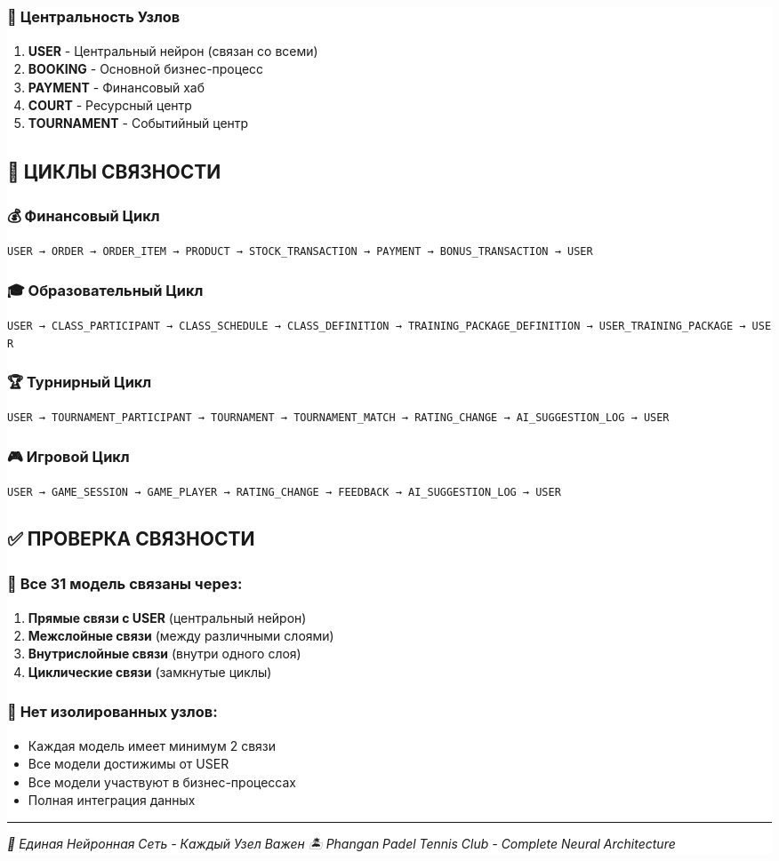 ### 🌟 **Центральность Узлов**
1. **USER** - Центральный нейрон (связан со всеми)
2. **BOOKING** - Основной бизнес-процесс
3. **PAYMENT** - Финансовый хаб
4. **COURT** - Ресурсный центр
5. **TOURNAMENT** - Событийный центр

## 🔄 **ЦИКЛЫ СВЯЗНОСТИ**

### 💰 **Финансовый Цикл**
```
USER → ORDER → ORDER_ITEM → PRODUCT → STOCK_TRANSACTION → PAYMENT → BONUS_TRANSACTION → USER
```

### 🎓 **Образовательный Цикл**
```
USER → CLASS_PARTICIPANT → CLASS_SCHEDULE → CLASS_DEFINITION → TRAINING_PACKAGE_DEFINITION → USER_TRAINING_PACKAGE → USER
```

### 🏆 **Турнирный Цикл**
```
USER → TOURNAMENT_PARTICIPANT → TOURNAMENT → TOURNAMENT_MATCH → RATING_CHANGE → AI_SUGGESTION_LOG → USER
```

### 🎮 **Игровой Цикл**
```
USER → GAME_SESSION → GAME_PLAYER → RATING_CHANGE → FEEDBACK → AI_SUGGESTION_LOG → USER
```

## ✅ **ПРОВЕРКА СВЯЗНОСТИ**

### 🎯 **Все 31 модель связаны через:**
1. **Прямые связи с USER** (центральный нейрон)
2. **Межслойные связи** (между различными слоями)
3. **Внутрислойные связи** (внутри одного слоя)
4. **Циклические связи** (замкнутые циклы)

### 🔗 **Нет изолированных узлов:**
- Каждая модель имеет минимум 2 связи
- Все модели достижимы от USER
- Все модели участвуют в бизнес-процессах
- Полная интеграция данных

---

*🧠 Единая Нейронная Сеть - Каждый Узел Важен*
*🏝️ Phangan Padel Tennis Club - Complete Neural Architecture*
